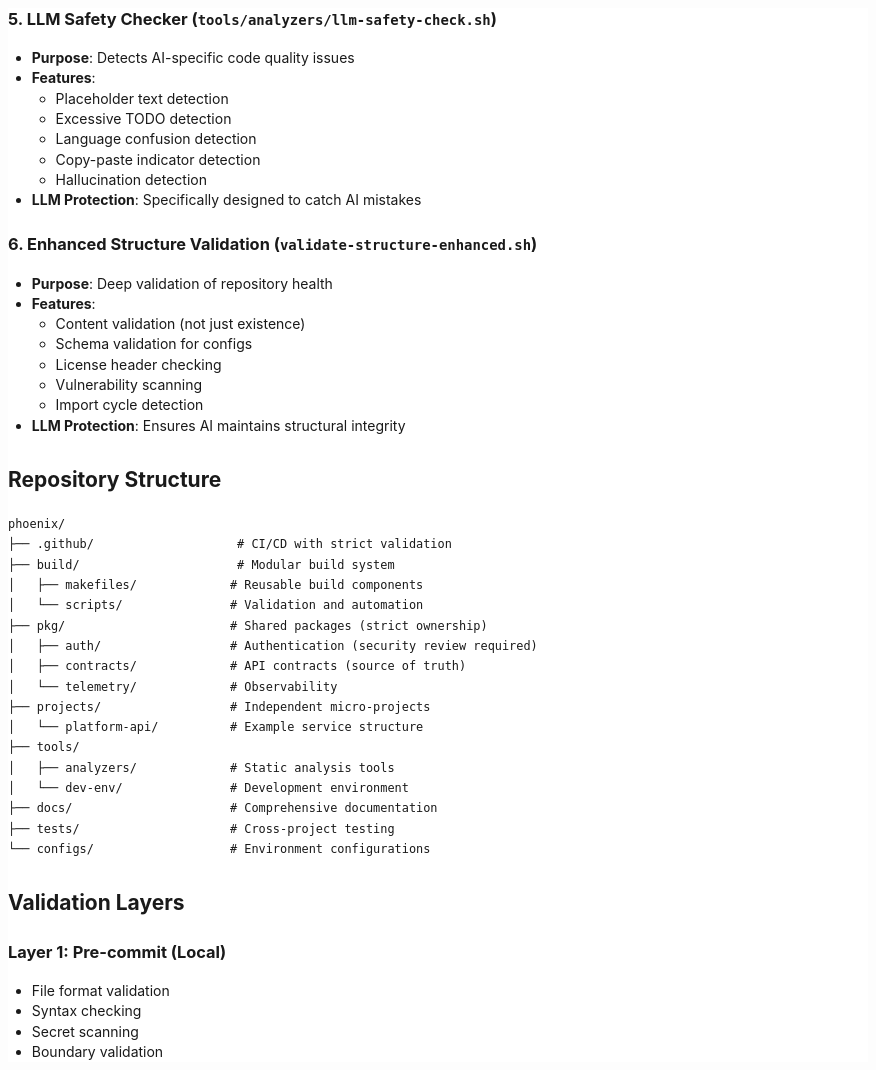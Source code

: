 ### 5. **LLM Safety Checker** (`tools/analyzers/llm-safety-check.sh`)
- **Purpose**: Detects AI-specific code quality issues
- **Features**:
  - Placeholder text detection
  - Excessive TODO detection
  - Language confusion detection
  - Copy-paste indicator detection
  - Hallucination detection
- **LLM Protection**: Specifically designed to catch AI mistakes

### 6. **Enhanced Structure Validation** (`validate-structure-enhanced.sh`)
- **Purpose**: Deep validation of repository health
- **Features**:
  - Content validation (not just existence)
  - Schema validation for configs
  - License header checking
  - Vulnerability scanning
  - Import cycle detection
- **LLM Protection**: Ensures AI maintains structural integrity

## Repository Structure

```
phoenix/
├── .github/                    # CI/CD with strict validation
├── build/                      # Modular build system
│   ├── makefiles/             # Reusable build components
│   └── scripts/               # Validation and automation
├── pkg/                       # Shared packages (strict ownership)
│   ├── auth/                  # Authentication (security review required)
│   ├── contracts/             # API contracts (source of truth)
│   └── telemetry/             # Observability
├── projects/                  # Independent micro-projects
│   └── platform-api/          # Example service structure
├── tools/
│   ├── analyzers/             # Static analysis tools
│   └── dev-env/               # Development environment
├── docs/                      # Comprehensive documentation
├── tests/                     # Cross-project testing
└── configs/                   # Environment configurations
```

## Validation Layers

### Layer 1: Pre-commit (Local)
- File format validation
- Syntax checking
- Secret scanning
- Boundary validation

